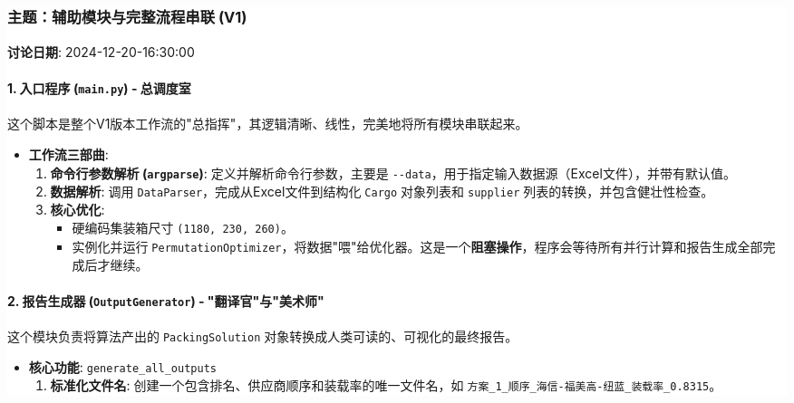 ### 主题：辅助模块与完整流程串联 (V1)

**讨论日期**: 2024-12-20-16:30:00

#### 1. 入口程序 (`main.py`) - 总调度室
这个脚本是整个V1版本工作流的"总指挥"，其逻辑清晰、线性，完美地将所有模块串联起来。
- **工作流三部曲**:
    1.  **命令行参数解析 (`argparse`)**: 定义并解析命令行参数，主要是 `--data`，用于指定输入数据源（Excel文件），并带有默认值。
    2.  **数据解析**: 调用 `DataParser`，完成从Excel文件到结构化 `Cargo` 对象列表和 `supplier` 列表的转换，并包含健壮性检查。
    3.  **核心优化**:
        - 硬编码集装箱尺寸 `(1180, 230, 260)`。
        - 实例化并运行 `PermutationOptimizer`，将数据"喂"给优化器。这是一个**阻塞操作**，程序会等待所有并行计算和报告生成全部完成后才继续。

#### 2. 报告生成器 (`OutputGenerator`) - "翻译官"与"美术师"
这个模块负责将算法产出的 `PackingSolution` 对象转换成人类可读的、可视化的最终报告。
- **核心功能**: `generate_all_outputs`
    1.  **标准化文件名**: 创建一个包含排名、供应商顺序和装载率的唯一文件名，如 `方案_1_顺序_海信-福美高-纽蓝_装载率_0.8315`。
